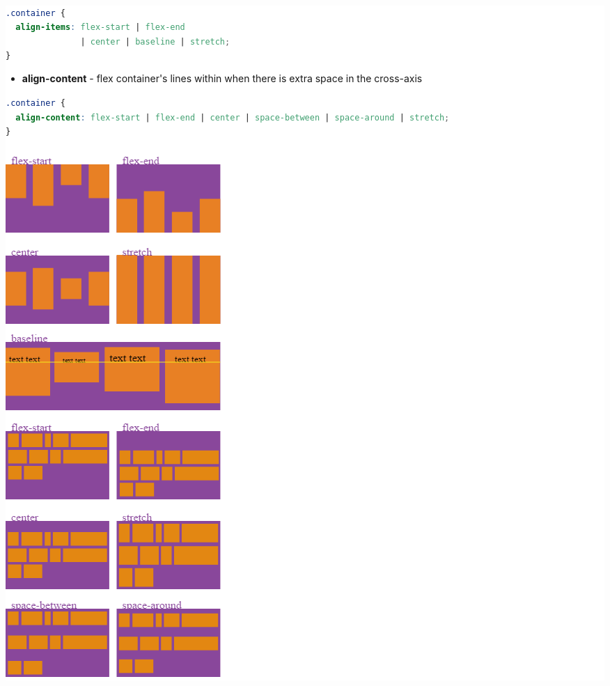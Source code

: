 ```css
.container {
  align-items: flex-start | flex-end
               | center | baseline | stretch;
}
```

- **align-content** - flex container's lines within when there is extra space in the cross-axis

```css
.container {
  align-content: flex-start | flex-end | center | space-between | space-around | stretch;
}
```

<div class="fragment balloon" style="top:20%; left:5%; width:45%;">
    <img  src="imgs/align-items.png"  />
</div>
<div class="fragment balloon" style="top:20%; left:55%; width:45%;">
    <img  src="imgs/align-content.png"  />
</div>
